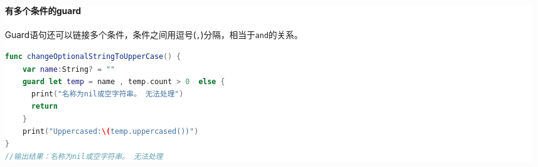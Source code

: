 #### 有多个条件的guard

Guard语句还可以链接多个条件，条件之间用逗号(`,`)分隔，相当于`and`的关系。

```swift
func changeOptionalStringToUpperCase() {
    var name:String? = ""
    guard let temp = name , temp.count > 0  else {
      print("名称为nil或空字符串。 无法处理")
      return
    }
    print("Uppercased:\(temp.uppercased())")
}
//输出结果：名称为nil或空字符串。 无法处理
```

